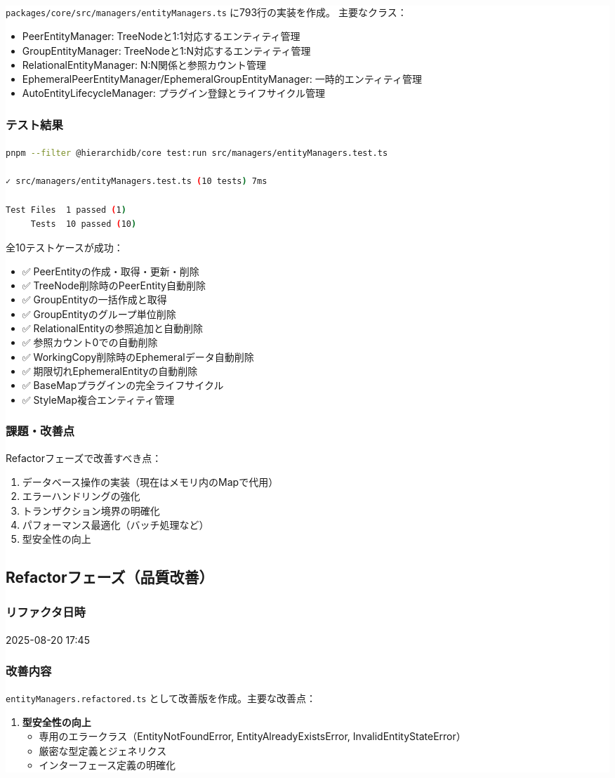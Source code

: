 `packages/core/src/managers/entityManagers.ts` に793行の実装を作成。
主要なクラス：
- PeerEntityManager: TreeNodeと1:1対応するエンティティ管理
- GroupEntityManager: TreeNodeと1:N対応するエンティティ管理  
- RelationalEntityManager: N:N関係と参照カウント管理
- EphemeralPeerEntityManager/EphemeralGroupEntityManager: 一時的エンティティ管理
- AutoEntityLifecycleManager: プラグイン登録とライフサイクル管理

### テスト結果

```bash
pnpm --filter @hierarchidb/core test:run src/managers/entityManagers.test.ts

✓ src/managers/entityManagers.test.ts (10 tests) 7ms

Test Files  1 passed (1)
     Tests  10 passed (10)
```

全10テストケースが成功：
- ✅ PeerEntityの作成・取得・更新・削除
- ✅ TreeNode削除時のPeerEntity自動削除  
- ✅ GroupEntityの一括作成と取得
- ✅ GroupEntityのグループ単位削除
- ✅ RelationalEntityの参照追加と自動削除
- ✅ 参照カウント0での自動削除
- ✅ WorkingCopy削除時のEphemeralデータ自動削除
- ✅ 期限切れEphemeralEntityの自動削除
- ✅ BaseMapプラグインの完全ライフサイクル
- ✅ StyleMap複合エンティティ管理

### 課題・改善点

Refactorフェーズで改善すべき点：
1. データベース操作の実装（現在はメモリ内のMapで代用）
2. エラーハンドリングの強化
3. トランザクション境界の明確化
4. パフォーマンス最適化（バッチ処理など）
5. 型安全性の向上

## Refactorフェーズ（品質改善）

### リファクタ日時

2025-08-20 17:45

### 改善内容

`entityManagers.refactored.ts` として改善版を作成。主要な改善点：

1. **型安全性の向上**
   - 専用のエラークラス（EntityNotFoundError, EntityAlreadyExistsError, InvalidEntityStateError）
   - 厳密な型定義とジェネリクス
   - インターフェース定義の明確化
